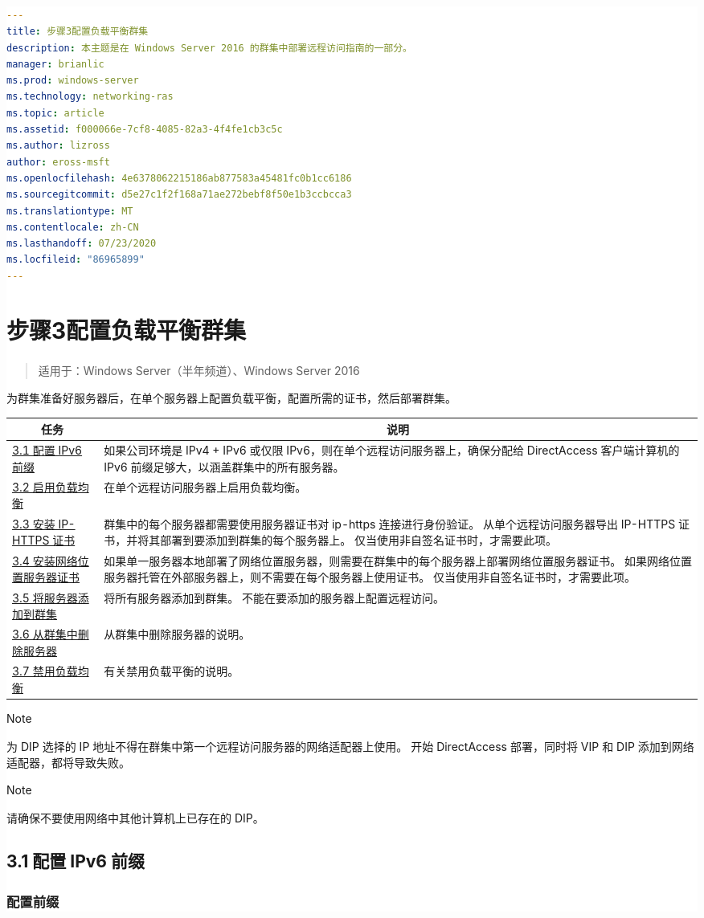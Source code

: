 ```yaml
---
title: 步骤3配置负载平衡群集
description: 本主题是在 Windows Server 2016 的群集中部署远程访问指南的一部分。
manager: brianlic
ms.prod: windows-server
ms.technology: networking-ras
ms.topic: article
ms.assetid: f000066e-7cf8-4085-82a3-4f4fe1cb3c5c
ms.author: lizross
author: eross-msft
ms.openlocfilehash: 4e6378062215186ab877583a45481fc0b1cc6186
ms.sourcegitcommit: d5e27c1f2f168a71ae272bebf8f50e1b3ccbcca3
ms.translationtype: MT
ms.contentlocale: zh-CN
ms.lasthandoff: 07/23/2020
ms.locfileid: "86965899"
---
```

# <a name="step-3-configure-a-load-balanced-cluster"></a>步骤3配置负载平衡群集

>适用于：Windows Server（半年频道）、Windows Server 2016

为群集准备好服务器后，在单个服务器上配置负载平衡，配置所需的证书，然后部署群集。  
  
|任务|说明|  
|----|--------|  
|[3.1 配置 IPv6 前缀](#BKMK_Prefix)|如果公司环境是 IPv4 + IPv6 或仅限 IPv6，则在单个远程访问服务器上，确保分配给 DirectAccess 客户端计算机的 IPv6 前缀足够大，以涵盖群集中的所有服务器。|  
|[3.2 启用负载均衡](#BKMK_NLB)|在单个远程访问服务器上启用负载均衡。|  
|[3.3 安装 IP-HTTPS 证书](#BKMK_InstallIPHTTP)|群集中的每个服务器都需要使用服务器证书对 ip-https 连接进行身份验证。  从单个远程访问服务器导出 IP-HTTPS 证书，并将其部署到要添加到群集的每个服务器上。 仅当使用非自签名证书时，才需要此项。|  
|[3.4 安装网络位置服务器证书](#BKMK_NLS)|如果单一服务器本地部署了网络位置服务器，则需要在群集中的每个服务器上部署网络位置服务器证书。 如果网络位置服务器托管在外部服务器上，则不需要在每个服务器上使用证书。 仅当使用非自签名证书时，才需要此项。|  
|[3.5 将服务器添加到群集](#BKMK_Add)|将所有服务器添加到群集。 不能在要添加的服务器上配置远程访问。|  
|[3.6 从群集中删除服务器](#BKMK_remove)|从群集中删除服务器的说明。|  
|[3.7 禁用负载均衡](#BKBK_disable)|有关禁用负载平衡的说明。|  
  
> [!NOTE]  
> 为 DIP 选择的 IP 地址不得在群集中第一个远程访问服务器的网络适配器上使用。 开始 DirectAccess 部署，同时将 VIP 和 DIP 添加到网络适配器，都将导致失败。  
  
> [!NOTE]  
> 请确保不要使用网络中其他计算机上已存在的 DIP。  
  
## <a name="31-configure-the-ipv6-prefix"></a><a name="BKMK_Prefix"></a>3.1 配置 IPv6 前缀  
  
### <a name="to-configure-the-prefix"></a><a name="configDA"></a>配置前缀  
  